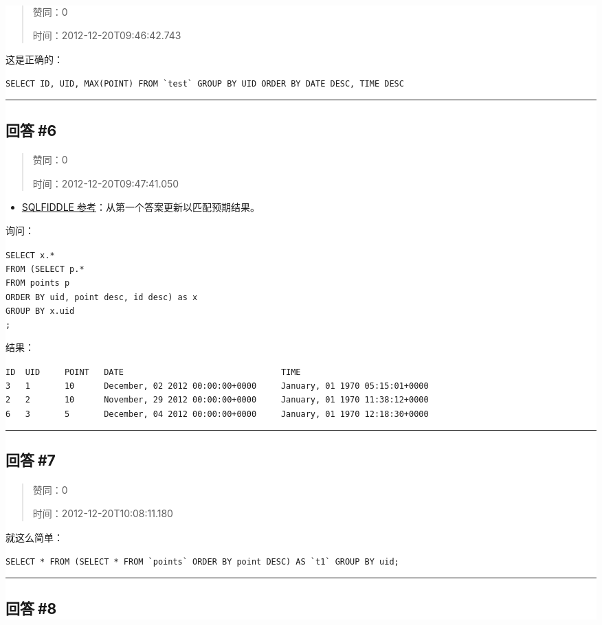 > 赞同：0
> 
> 时间：2012-12-20T09:46:42.743

这是正确的：

```
SELECT ID, UID, MAX(POINT) FROM `test` GROUP BY UID ORDER BY DATE DESC, TIME DESC 
```

* * *

## 回答 #6

> 赞同：0
> 
> 时间：2012-12-20T09:47:41.050

*   [SQLFIDDLE 参考](http://sqlfiddle.com/#!2/92726/1)：从第一个答案更新以匹配预期结果。

询问：

```
SELECT x.*
FROM (SELECT p.*
FROM points p
ORDER BY uid, point desc, id desc) as x
GROUP BY x.uid
; 
```

结果：

```
ID  UID     POINT   DATE                                TIME
3   1       10      December, 02 2012 00:00:00+0000     January, 01 1970 05:15:01+0000
2   2       10      November, 29 2012 00:00:00+0000     January, 01 1970 11:38:12+0000
6   3       5       December, 04 2012 00:00:00+0000     January, 01 1970 12:18:30+0000 
```

* * *

## 回答 #7

> 赞同：0
> 
> 时间：2012-12-20T10:08:11.180

就这么简单：

```
SELECT * FROM (SELECT * FROM `points` ORDER BY point DESC) AS `t1` GROUP BY uid; 
```

* * *

## 回答 #8
